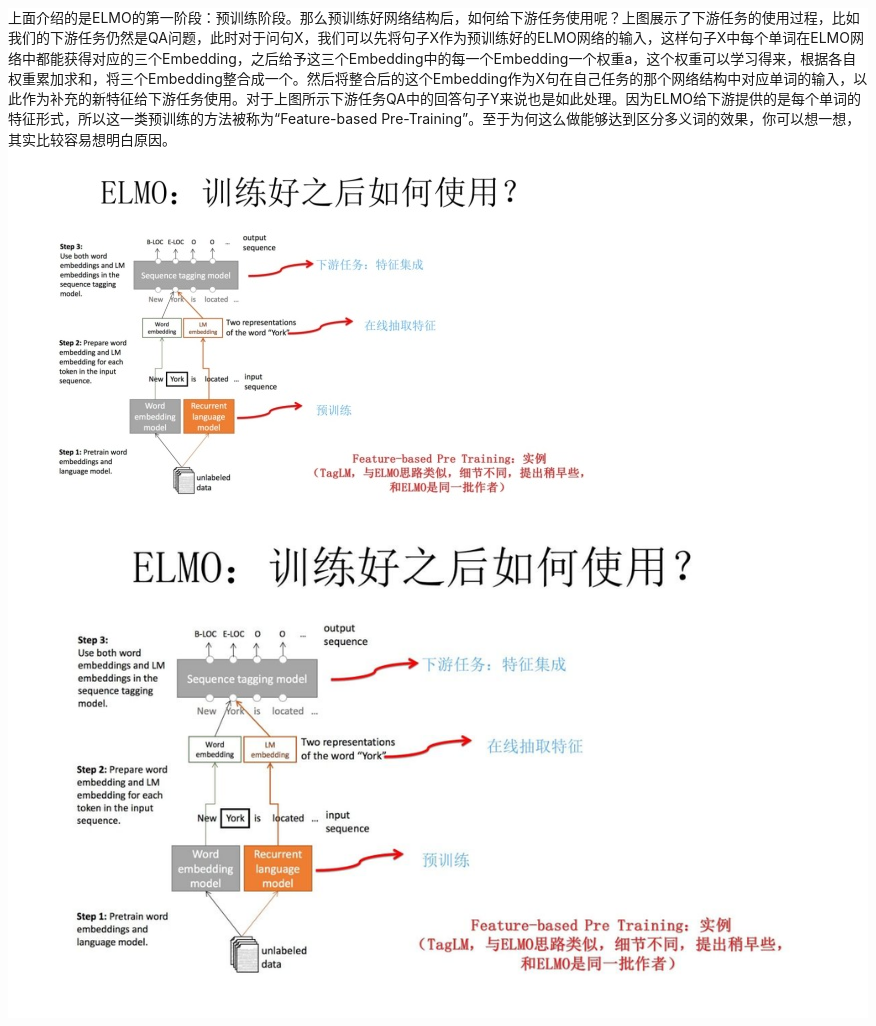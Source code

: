 

上面介绍的是ELMO的第一阶段：预训练阶段。那么预训练好网络结构后，如何给下游任务使用呢？上图展示了下游任务的使用过程，比如我们的下游任务仍然是QA问题，此时对于问句X，我们可以先将句子X作为预训练好的ELMO网络的输入，这样句子X中每个单词在ELMO网络中都能获得对应的三个Embedding，之后给予这三个Embedding中的每一个Embedding一个权重a，这个权重可以学习得来，根据各自权重累加求和，将三个Embedding整合成一个。然后将整合后的这个Embedding作为X句在自己任务的那个网络结构中对应单词的输入，以此作为补充的新特征给下游任务使用。对于上图所示下游任务QA中的回答句子Y来说也是如此处理。因为ELMO给下游提供的是每个单词的特征形式，所以这一类预训练的方法被称为“Feature-based Pre-Training”。至于为何这么做能够达到区分多义词的效果，你可以想一想，其实比较容易想明白原因。



![img](imgs/v2-3d058e0f20bfd598898f38e0cefc2b5f_b.jpg)![img](imgs/v2-3d058e0f20bfd598898f38e0cefc2b5f_1440w.jpg)
